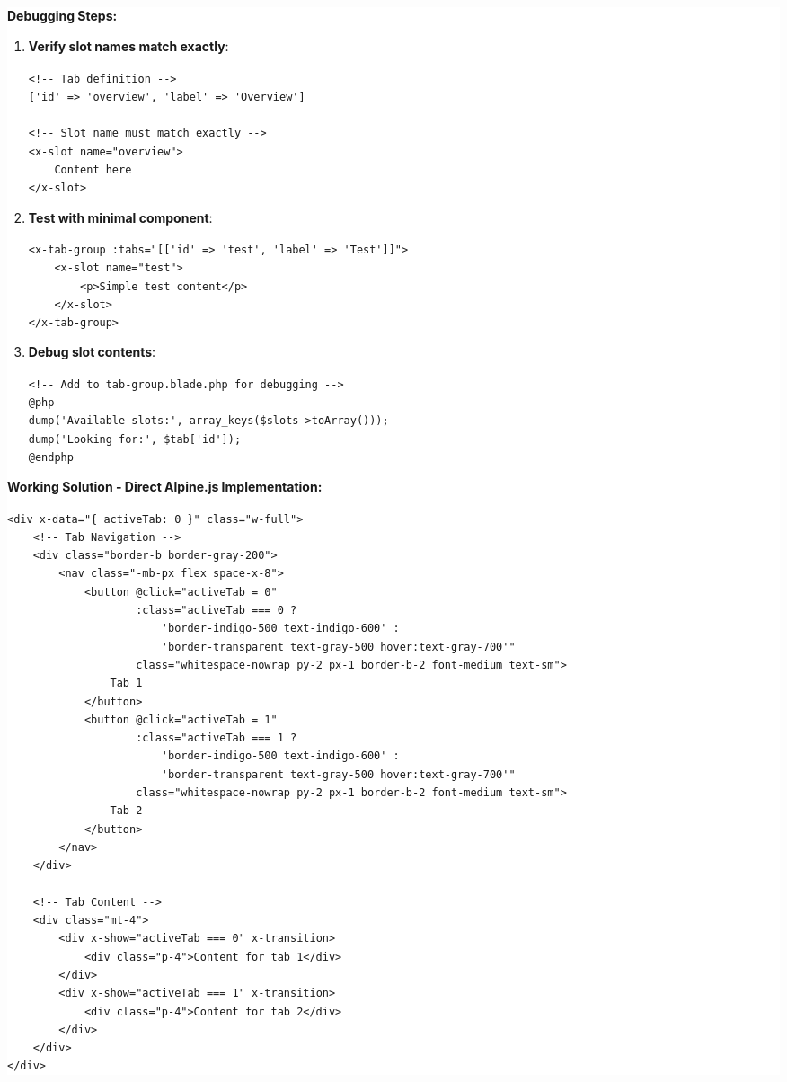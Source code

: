 **Debugging Steps:**

1. **Verify slot names match exactly**:
   ```blade
   <!-- Tab definition -->
   ['id' => 'overview', 'label' => 'Overview']
   
   <!-- Slot name must match exactly -->
   <x-slot name="overview">
       Content here
   </x-slot>
   ```

2. **Test with minimal component**:
   ```blade
   <x-tab-group :tabs="[['id' => 'test', 'label' => 'Test']]">
       <x-slot name="test">
           <p>Simple test content</p>
       </x-slot>
   </x-tab-group>
   ```

3. **Debug slot contents**:
   ```blade
   <!-- Add to tab-group.blade.php for debugging -->
   @php 
   dump('Available slots:', array_keys($slots->toArray())); 
   dump('Looking for:', $tab['id']);
   @endphp
   ```

**Working Solution - Direct Alpine.js Implementation:**
```blade
<div x-data="{ activeTab: 0 }" class="w-full">
    <!-- Tab Navigation -->
    <div class="border-b border-gray-200">
        <nav class="-mb-px flex space-x-8">
            <button @click="activeTab = 0"
                    :class="activeTab === 0 ? 
                        'border-indigo-500 text-indigo-600' : 
                        'border-transparent text-gray-500 hover:text-gray-700'"
                    class="whitespace-nowrap py-2 px-1 border-b-2 font-medium text-sm">
                Tab 1
            </button>
            <button @click="activeTab = 1"
                    :class="activeTab === 1 ? 
                        'border-indigo-500 text-indigo-600' : 
                        'border-transparent text-gray-500 hover:text-gray-700'"
                    class="whitespace-nowrap py-2 px-1 border-b-2 font-medium text-sm">
                Tab 2
            </button>
        </nav>
    </div>

    <!-- Tab Content -->
    <div class="mt-4">
        <div x-show="activeTab === 0" x-transition>
            <div class="p-4">Content for tab 1</div>
        </div>
        <div x-show="activeTab === 1" x-transition>
            <div class="p-4">Content for tab 2</div>
        </div>
    </div>
</div>
```

